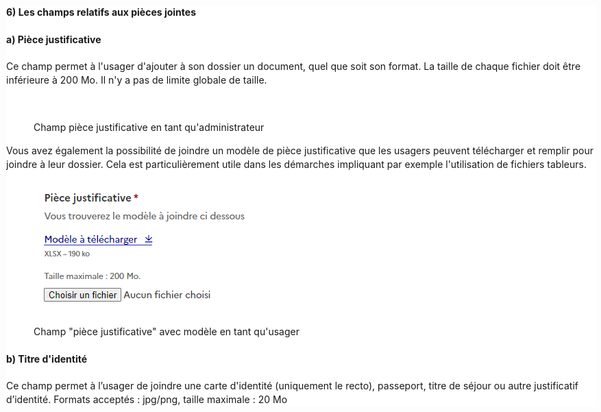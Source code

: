 #### 6) Les champs relatifs aux pièces jointes&#x20;

#### a) Pièce justificative&#x20;

Ce champ permet à l'usager d'ajouter à son dossier un document, quel que soit son format. La taille de chaque fichier doit être inférieure à 200 Mo. Il n'y a pas de limite globale de taille.&#x20;

<figure><img src="../.gitbook/assets/Capture d’écran 2025-03-07 à 16.53.34.png" alt=""><figcaption><p>Champ pièce justificative en tant qu'administrateur</p></figcaption></figure>



Vous avez également la possibilité de joindre un modèle de pièce justificative que les usagers peuvent télécharger et remplir pour joindre à leur dossier. Cela est particulièrement utile dans les démarches impliquant par exemple l'utilisation de fichiers tableurs.

<figure><img src="../.gitbook/assets/image (87).png" alt=""><figcaption><p>Champ "pièce justificative" avec modèle en tant qu'usager </p></figcaption></figure>



#### b) Titre d'identité&#x20;

Ce champ permet à l’usager de joindre une carte d'identité (uniquement le recto), passeport, titre de séjour ou autre justificatif d’identité. Formats acceptés : jpg/png, taille maximale : 20 Mo
